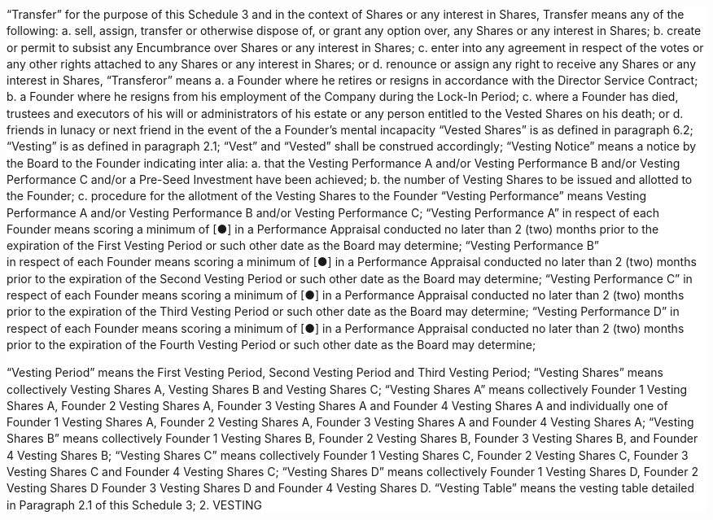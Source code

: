 “Transfer”
for the purpose of this Schedule 3 and in the context of Shares or any interest in Shares, Transfer means any of the following:
a. sell, assign, transfer or otherwise dispose of, or grant any option over, any Shares or any interest in Shares;
b. create or permit to subsist any Encumbrance over Shares or any interest in Shares; 
c. enter into any agreement in respect of the votes or any other rights attached to any Shares or any interest in Shares; or 
d. renounce or assign any right to receive any Shares or any interest in Shares,
“Transferor”
 means 
a. a Founder where he retires or resigns in accordance with the Director Service Contract; 
b.  a Founder where he resigns from his employment of the Company during the Lock-In Period;
c.  where a Founder has died, trustees and executors of his will or administrators of his estate or any person entitled to the Vested Shares on his death; or
d.  friends in lunacy or next friend in the event of the a Founder’s mental incapacity
“Vested Shares”
 is as defined in paragraph 6.2;
“Vesting”
 is as defined in paragraph 2.1; “Vest” and “Vested” shall be construed accordingly;
“Vesting Notice”
 means a notice by the Board to the Founder indicating inter alia:
a. that the Vesting Performance A and/or Vesting Performance B and/or Vesting Performance C and/or a Pre-Seed Investment have been achieved;
b. the number of Vesting Shares to be issued and allotted to the Founder;
c. procedure for the allotment of the Vesting Shares to the Founder
“Vesting Performance” 
 means Vesting Performance A and/or Vesting Performance B and/or  Vesting Performance C;
“Vesting Performance A”
 in respect of each Founder means scoring a minimum of [●] in a Performance Appraisal conducted no later than 2 (two) months prior to the expiration of the First Vesting Period or such other date as the Board may determine;
“Vesting Performance B”  
in respect of each Founder means scoring a minimum of [●] in a Performance Appraisal conducted no later than 2 (two) months prior to the expiration of the Second Vesting Period or such other date as the Board may determine;
“Vesting Performance C”
in respect of each Founder means scoring a minimum of [●] in a Performance Appraisal conducted no later than 2 (two) months prior to the expiration of the Third Vesting Period or such other date as the Board may determine;
“Vesting Performance D”
in respect of each Founder means scoring a minimum of [●] in a Performance Appraisal conducted no later than 2 (two) months prior to the expiration of the Fourth Vesting Period or such other date as the Board may determine;

“Vesting Period”
 means the First Vesting Period, Second Vesting Period and Third Vesting Period;
“Vesting Shares”
 means collectively Vesting Shares A, Vesting Shares B and Vesting Shares C;
“Vesting Shares A”
 means collectively Founder 1 Vesting Shares A, Founder 2 Vesting Shares A, Founder 3 Vesting Shares A and Founder 4 Vesting Shares A and individually one of Founder 1 Vesting Shares A, Founder 2 Vesting Shares A, Founder 3 Vesting Shares A and Founder 4 Vesting Shares A;
“Vesting Shares B” 
 means collectively Founder 1 Vesting Shares B, Founder 2 Vesting Shares B, Founder 3 Vesting Shares B, and Founder 4 Vesting Shares B; 
“Vesting Shares C” 
 means collectively Founder 1 Vesting Shares C, Founder 2 Vesting Shares C, Founder 3 Vesting Shares C and Founder 4 Vesting Shares C;
“Vesting Shares D” 
 means collectively Founder 1 Vesting Shares D, Founder 2 Vesting Shares D Founder 3 Vesting Shares D and Founder 4 Vesting Shares D.
“Vesting Table” means the vesting table detailed in Paragraph 2.1 of this Schedule 3;
2. VESTING 